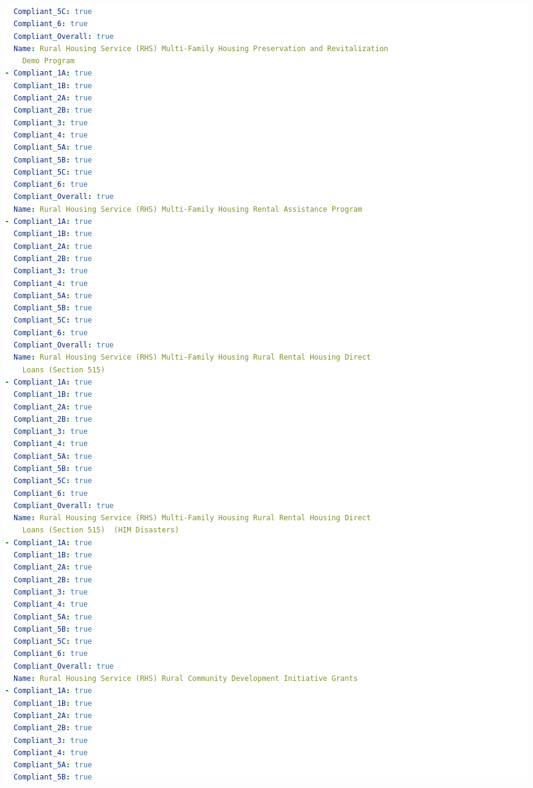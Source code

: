 ```yaml
  Compliant_5C: true
  Compliant_6: true
  Compliant_Overall: true
  Name: Rural Housing Service (RHS) Multi-Family Housing Preservation and Revitalization
    Demo Program
- Compliant_1A: true
  Compliant_1B: true
  Compliant_2A: true
  Compliant_2B: true
  Compliant_3: true
  Compliant_4: true
  Compliant_5A: true
  Compliant_5B: true
  Compliant_5C: true
  Compliant_6: true
  Compliant_Overall: true
  Name: Rural Housing Service (RHS) Multi-Family Housing Rental Assistance Program
- Compliant_1A: true
  Compliant_1B: true
  Compliant_2A: true
  Compliant_2B: true
  Compliant_3: true
  Compliant_4: true
  Compliant_5A: true
  Compliant_5B: true
  Compliant_5C: true
  Compliant_6: true
  Compliant_Overall: true
  Name: Rural Housing Service (RHS) Multi-Family Housing Rural Rental Housing Direct
    Loans (Section 515)
- Compliant_1A: true
  Compliant_1B: true
  Compliant_2A: true
  Compliant_2B: true
  Compliant_3: true
  Compliant_4: true
  Compliant_5A: true
  Compliant_5B: true
  Compliant_5C: true
  Compliant_6: true
  Compliant_Overall: true
  Name: Rural Housing Service (RHS) Multi-Family Housing Rural Rental Housing Direct
    Loans (Section 515)  (HIM Disasters)
- Compliant_1A: true
  Compliant_1B: true
  Compliant_2A: true
  Compliant_2B: true
  Compliant_3: true
  Compliant_4: true
  Compliant_5A: true
  Compliant_5B: true
  Compliant_5C: true
  Compliant_6: true
  Compliant_Overall: true
  Name: Rural Housing Service (RHS) Rural Community Development Initiative Grants
- Compliant_1A: true
  Compliant_1B: true
  Compliant_2A: true
  Compliant_2B: true
  Compliant_3: true
  Compliant_4: true
  Compliant_5A: true
  Compliant_5B: true
```